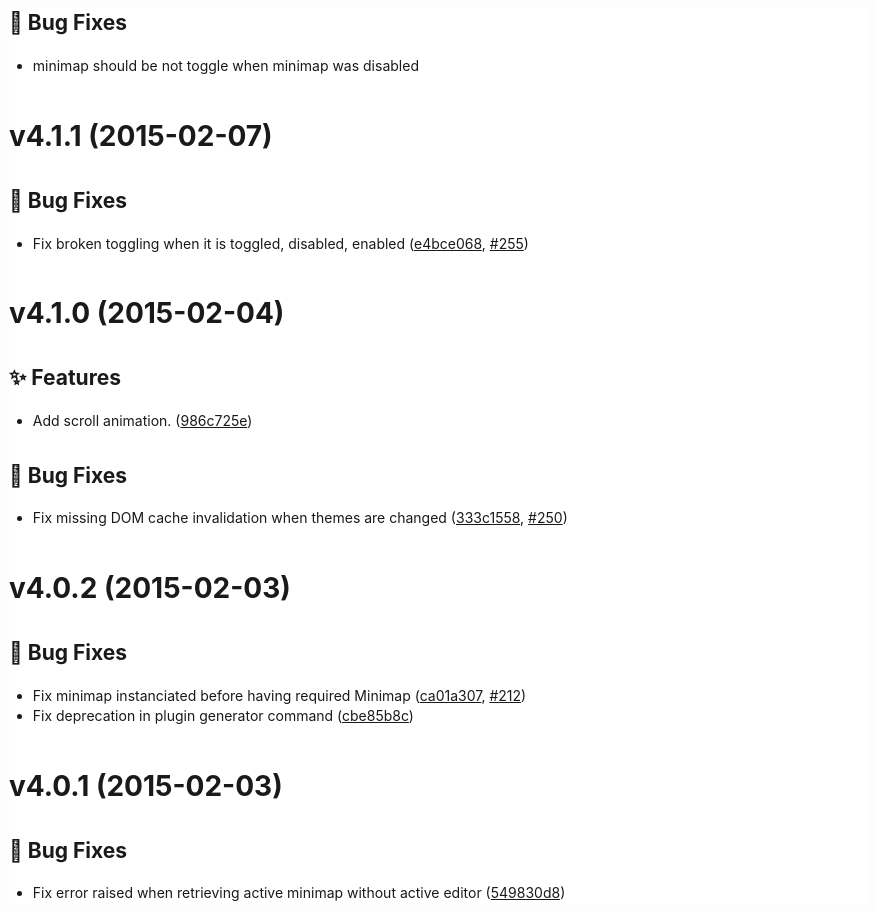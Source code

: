 ## :bug: Bug Fixes

- minimap should be not toggle when minimap was disabled

<a name="v4.1.1"></a>
# v4.1.1 (2015-02-07)

## :bug: Bug Fixes

- Fix broken toggling when it is toggled, disabled, enabled ([e4bce068](https://github.com/atom-minimap/minimap/commit/e4bce0689894107d28921e99ebc390c7eac5402e), [#255](https://github.com/atom-minimap/minimap/issues/255))

<a name="v4.1.0"></a>
# v4.1.0 (2015-02-04)

## :sparkles: Features

- Add scroll animation. ([986c725e](https://github.com/atom-minimap/minimap/commit/986c725e232b4825f8700fe8e0008f10e095e89e))

## :bug: Bug Fixes

- Fix missing DOM cache invalidation when themes are changed ([333c1558](https://github.com/atom-minimap/minimap/commit/333c15583f3cdd4c17cb396b3ec46e00f07ca46f), [#250](https://github.com/atom-minimap/minimap/issues/250))

<a name="v4.0.2"></a>
# v4.0.2 (2015-02-03)

## :bug: Bug Fixes

- Fix minimap instanciated before having required Minimap ([ca01a307](https://github.com/atom-minimap/minimap/commit/ca01a307529e49920fb9a88cd81457063993bf94), [#212](https://github.com/atom-minimap/minimap/issues/212))
- Fix deprecation in plugin generator command ([cbe85b8c](https://github.com/atom-minimap/minimap/commit/cbe85b8c3ee34e218de83abe60e0bdecb3f7c2c5))

<a name="v4.0.1"></a>
# v4.0.1 (2015-02-03)

## :bug: Bug Fixes

- Fix error raised when retrieving active minimap without active editor ([549830d8](https://github.com/atom-minimap/minimap/commit/549830d89d2bb7e6622bf0244e6996c1507676fa))
